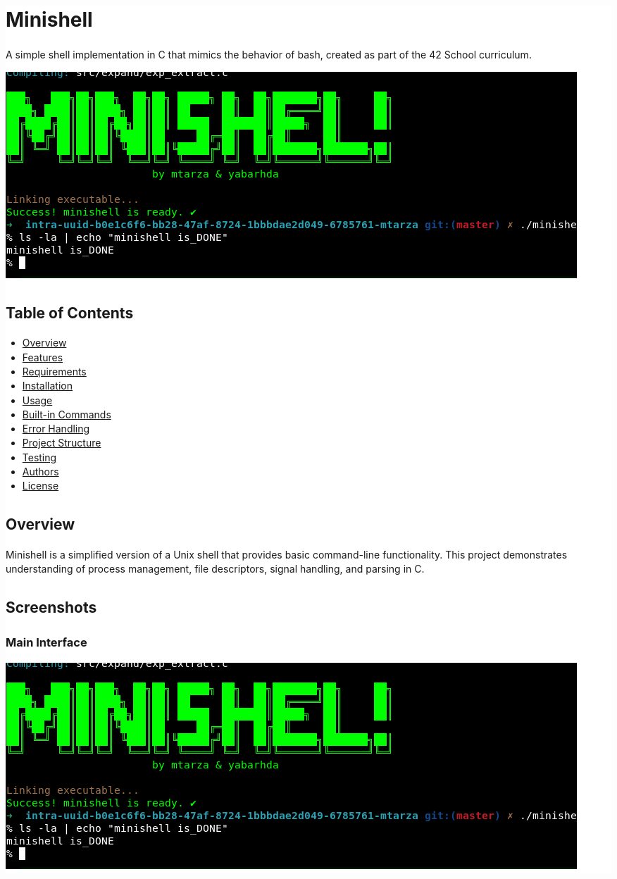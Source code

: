 # Minishell

A simple shell implementation in C that mimics the behavior of bash, created as part of the 42 School curriculum.

![Minishell Screenshot](screenshot.png)

## Table of Contents

- [Overview](#overview)
- [Features](#features)
- [Requirements](#requirements)
- [Installation](#installation)
- [Usage](#usage)
- [Built-in Commands](#built-in-commands)
- [Error Handling](#error-handling)
- [Project Structure](#project-structure)
- [Testing](#testing)
- [Authors](#authors)
- [License](#license)

## Overview

Minishell is a simplified version of a Unix shell that provides basic command-line functionality. This project demonstrates understanding of process management, file descriptors, signal handling, and parsing in C.

## Screenshots

### Main Interface
![Minishell Interface](screenshot.png)